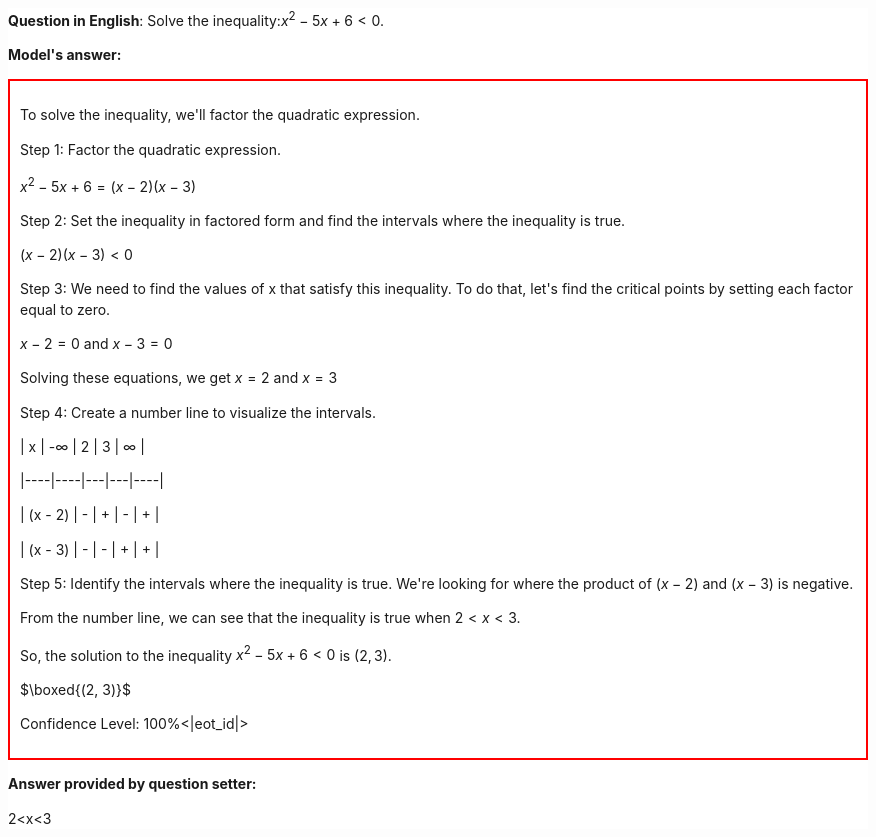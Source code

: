 **Question in English**: Solve the inequality:$x^2-5x+6<0$.

**Model's answer:**

<div style="border: 2px solid red; padding: 10px; width: fit-content;">

To solve the inequality, we'll factor the quadratic expression.



Step 1: Factor the quadratic expression.

$x^2 - 5x + 6 = (x - 2)(x - 3)$



Step 2: Set the inequality in factored form and find the intervals where the inequality is true.

$(x - 2)(x - 3) < 0$



Step 3: We need to find the values of x that satisfy this inequality. To do that, let's find the critical points by setting each factor equal to zero.

$x - 2 = 0$ and $x - 3 = 0$



Solving these equations, we get $x = 2$ and $x = 3$



Step 4: Create a number line to visualize the intervals.



| x  | -∞ | 2 | 3 | ∞ |

|----|----|---|---|----|

| (x - 2) | -  | + | - | + |

| (x - 3) | -  | - | + | + |



Step 5: Identify the intervals where the inequality is true. We're looking for where the product of $(x - 2)$ and $(x - 3)$ is negative.



From the number line, we can see that the inequality is true when $2 < x < 3$.



So, the solution to the inequality $x^2 - 5x + 6 < 0$ is $(2, 3)$.



$\boxed{(2, 3)}$



Confidence Level: 100%<|eot_id|>
</div>

**Answer provided by question setter:**

2<x<3
